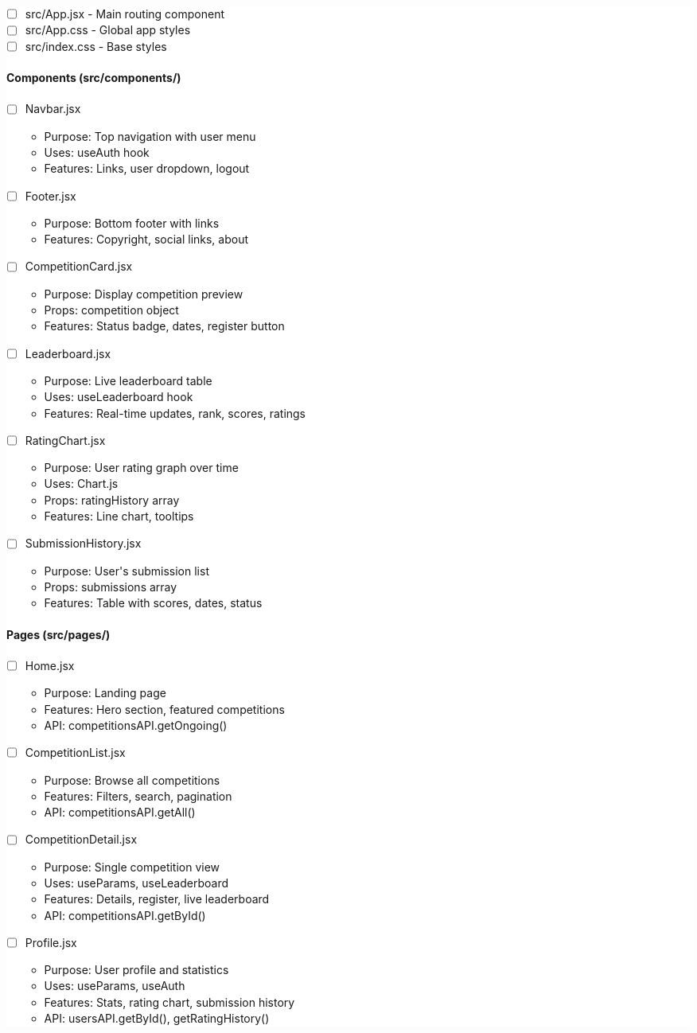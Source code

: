 - [ ] src/App.jsx - Main routing component
- [ ] src/App.css - Global app styles
- [ ] src/index.css - Base styles

#### Components (src/components/)

- [ ] Navbar.jsx
  - Purpose: Top navigation with user menu
  - Uses: useAuth hook
  - Features: Links, user dropdown, logout

- [ ] Footer.jsx
  - Purpose: Bottom footer with links
  - Features: Copyright, social links, about

- [ ] CompetitionCard.jsx
  - Purpose: Display competition preview
  - Props: competition object
  - Features: Status badge, dates, register button

- [ ] Leaderboard.jsx
  - Purpose: Live leaderboard table
  - Uses: useLeaderboard hook
  - Features: Real-time updates, rank, scores, ratings

- [ ] RatingChart.jsx
  - Purpose: User rating graph over time
  - Uses: Chart.js
  - Props: ratingHistory array
  - Features: Line chart, tooltips

- [ ] SubmissionHistory.jsx
  - Purpose: User's submission list
  - Props: submissions array
  - Features: Table with scores, dates, status

#### Pages (src/pages/)

- [ ] Home.jsx
  - Purpose: Landing page
  - Features: Hero section, featured competitions
  - API: competitionsAPI.getOngoing()

- [ ] CompetitionList.jsx
  - Purpose: Browse all competitions
  - Features: Filters, search, pagination
  - API: competitionsAPI.getAll()

- [ ] CompetitionDetail.jsx
  - Purpose: Single competition view
  - Uses: useParams, useLeaderboard
  - Features: Details, register, live leaderboard
  - API: competitionsAPI.getById()

- [ ] Profile.jsx
  - Purpose: User profile and statistics
  - Uses: useParams, useAuth
  - Features: Stats, rating chart, submission history
  - API: usersAPI.getById(), getRatingHistory()
